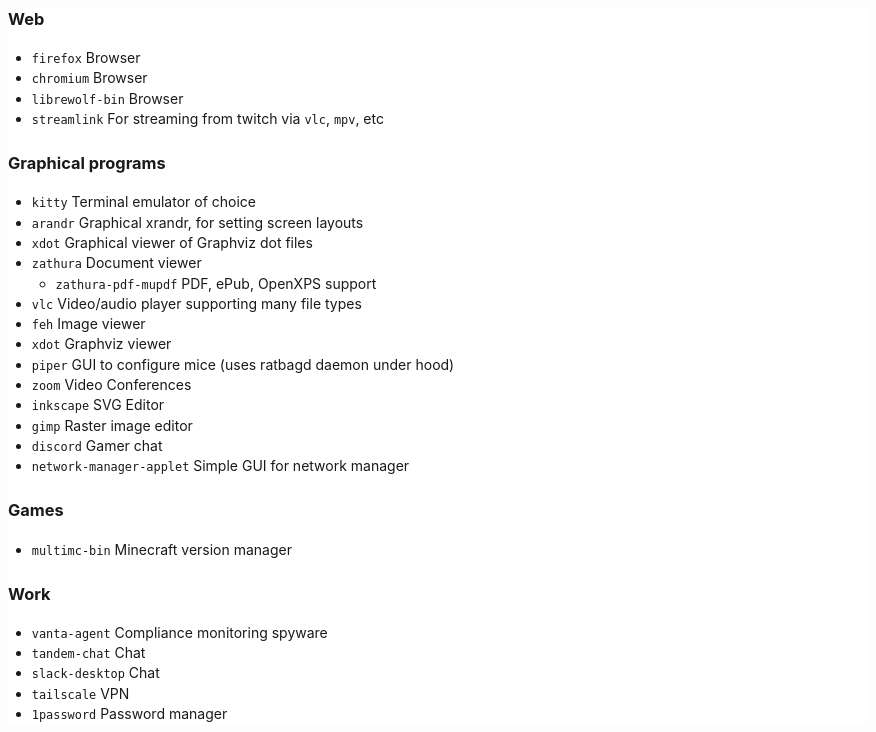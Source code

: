 ### Web
* <x-pkg>`firefox`</x-pkg> Browser
* <x-pkg>`chromium`</x-pkg> Browser
* <x-pkg>`librewolf-bin`</x-pkg> Browser
* <x-opkg>`streamlink`</x-opkg> For streaming from twitch via `vlc`, `mpv`, etc

### Graphical programs
* <x-pkg>`kitty`</x-pkg> Terminal emulator of choice
* <x-pkg>`arandr`</x-pkg> Graphical xrandr, for setting screen layouts
* <x-pkg>`xdot`</x-pkg> Graphical viewer of Graphviz dot files
* <x-pkg>`zathura`</x-pkg> Document viewer
  * <x-pkg>`zathura-pdf-mupdf`</x-pkg> PDF, ePub, OpenXPS support
* <x-pkg>`vlc`</x-pkg> Video/audio player supporting many file types
* <x-pkg>`feh`</x-pkg> Image viewer
* <x-pkg>`xdot`</x-pkg> Graphviz viewer
* <x-pkg>`piper`</x-pkg> GUI to configure mice (uses ratbagd daemon under hood)
* <x-pkg>`zoom`</x-pkg> Video Conferences
* <x-pkg>`inkscape`</x-pkg> SVG Editor
* <x-pkg>`gimp`</x-pkg> Raster image editor
* <x-pkg>`discord`</x-pkg> Gamer chat
* <x-pkg>`network-manager-applet`</x-pkg> Simple GUI for network manager

### Games
* <x-pkg>`multimc-bin`</x-pkg> Minecraft version manager

### Work
* <x-opkg>`vanta-agent`</x-opkg> Compliance monitoring spyware
* <x-opkg>`tandem-chat`</x-opkg> Chat
* <x-opkg>`slack-desktop`</x-opkg> Chat
* <x-opkg>`tailscale`</x-opkg> VPN
* <x-opkg>`1password`</x-opkg> Password manager
